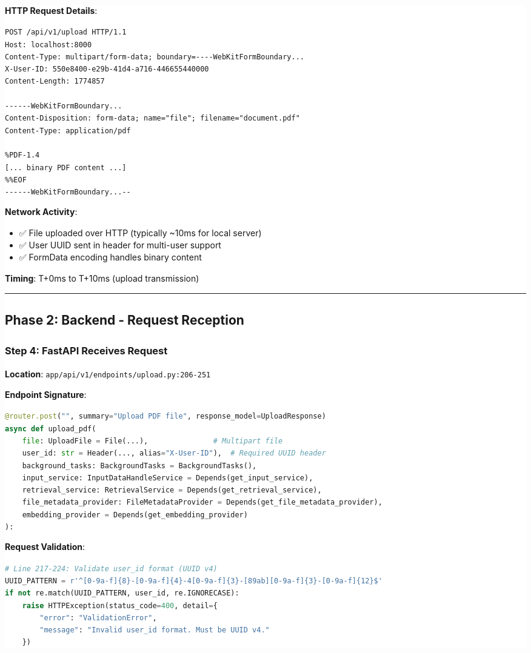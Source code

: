 **HTTP Request Details**:
```
POST /api/v1/upload HTTP/1.1
Host: localhost:8000
Content-Type: multipart/form-data; boundary=----WebKitFormBoundary...
X-User-ID: 550e8400-e29b-41d4-a716-446655440000
Content-Length: 1774857

------WebKitFormBoundary...
Content-Disposition: form-data; name="file"; filename="document.pdf"
Content-Type: application/pdf

%PDF-1.4
[... binary PDF content ...]
%%EOF
------WebKitFormBoundary...--
```

**Network Activity**:
- ✅ File uploaded over HTTP (typically ~10ms for local server)
- ✅ User UUID sent in header for multi-user support
- ✅ FormData encoding handles binary content

**Timing**: T+0ms to T+10ms (upload transmission)

---

## Phase 2: Backend - Request Reception

### Step 4: FastAPI Receives Request

**Location**: `app/api/v1/endpoints/upload.py:206-251`

**Endpoint Signature**:
```python
@router.post("", summary="Upload PDF file", response_model=UploadResponse)
async def upload_pdf(
    file: UploadFile = File(...),               # Multipart file
    user_id: str = Header(..., alias="X-User-ID"),  # Required UUID header
    background_tasks: BackgroundTasks = BackgroundTasks(),
    input_service: InputDataHandleService = Depends(get_input_service),
    retrieval_service: RetrievalService = Depends(get_retrieval_service),
    file_metadata_provider: FileMetadataProvider = Depends(get_file_metadata_provider),
    embedding_provider = Depends(get_embedding_provider)
):
```

**Request Validation**:
```python
# Line 217-224: Validate user_id format (UUID v4)
UUID_PATTERN = r'^[0-9a-f]{8}-[0-9a-f]{4}-4[0-9a-f]{3}-[89ab][0-9a-f]{3}-[0-9a-f]{12}$'
if not re.match(UUID_PATTERN, user_id, re.IGNORECASE):
    raise HTTPException(status_code=400, detail={
        "error": "ValidationError",
        "message": "Invalid user_id format. Must be UUID v4."
    })
```
